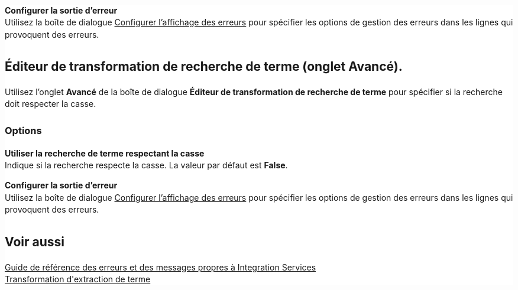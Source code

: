  **Configurer la sortie d’erreur**  
 Utilisez la boîte de dialogue [Configurer l’affichage des erreurs](https://msdn.microsoft.com/library/5f8da390-fab5-44f8-b268-d8fa313ce4b9) pour spécifier les options de gestion des erreurs dans les lignes qui provoquent des erreurs.  
  
## <a name="term-lookup-transformation-editor-advanced-tab"></a>Éditeur de transformation de recherche de terme (onglet Avancé).
  Utilisez l’onglet **Avancé** de la boîte de dialogue **Éditeur de transformation de recherche de terme** pour spécifier si la recherche doit respecter la casse.  
  
### <a name="options"></a>Options  
 **Utiliser la recherche de terme respectant la casse**  
 Indique si la recherche respecte la casse. La valeur par défaut est **False**.  
  
 **Configurer la sortie d’erreur**  
 Utilisez la boîte de dialogue [Configurer l’affichage des erreurs](https://msdn.microsoft.com/library/5f8da390-fab5-44f8-b268-d8fa313ce4b9) pour spécifier les options de gestion des erreurs dans les lignes qui provoquent des erreurs.  
  
## <a name="see-also"></a>Voir aussi  
 [Guide de référence des erreurs et des messages propres à Integration Services](../../../integration-services/integration-services-error-and-message-reference.md)   
 [Transformation d'extraction de terme](../../../integration-services/data-flow/transformations/term-extraction-transformation.md)  
  
